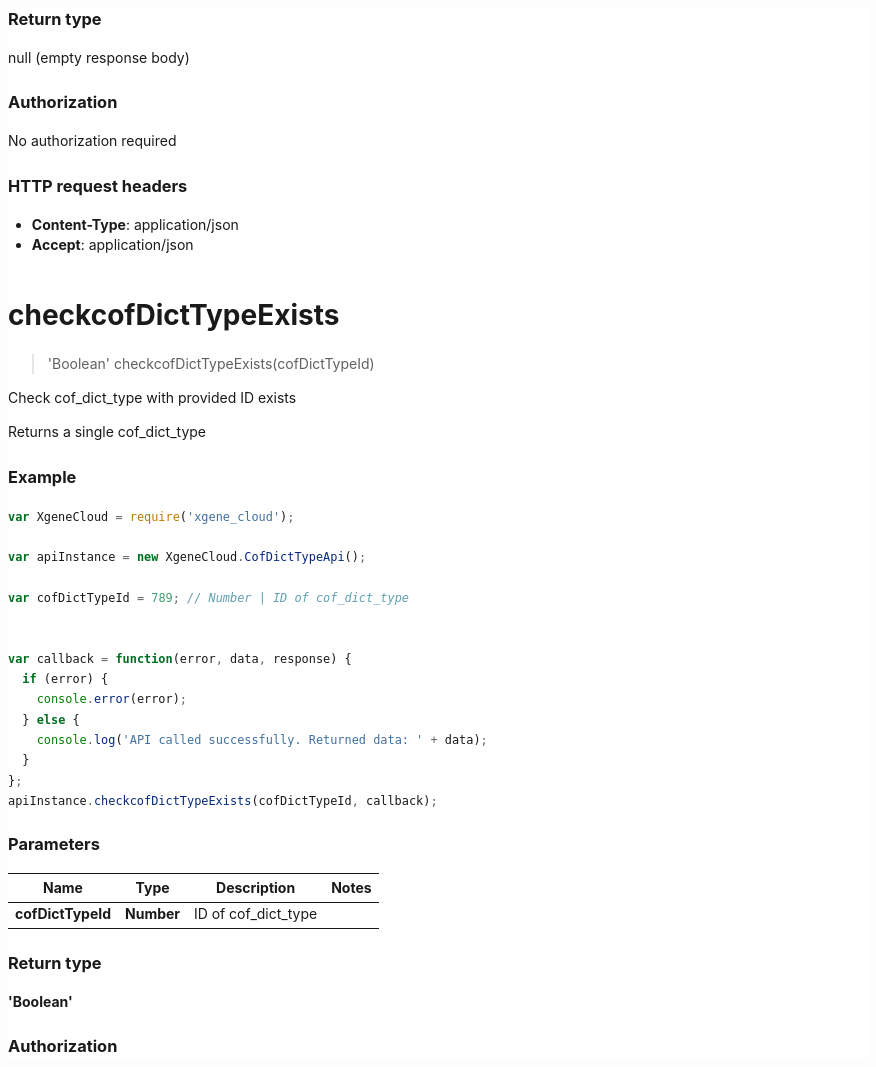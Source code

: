 ### Return type

null (empty response body)

### Authorization

No authorization required

### HTTP request headers

 - **Content-Type**: application/json
 - **Accept**: application/json

<a name="checkcofDictTypeExists"></a>
# **checkcofDictTypeExists**
> 'Boolean' checkcofDictTypeExists(cofDictTypeId)

Check cof_dict_type with provided ID exists

Returns a single cof_dict_type

### Example
```javascript
var XgeneCloud = require('xgene_cloud');

var apiInstance = new XgeneCloud.CofDictTypeApi();

var cofDictTypeId = 789; // Number | ID of cof_dict_type


var callback = function(error, data, response) {
  if (error) {
    console.error(error);
  } else {
    console.log('API called successfully. Returned data: ' + data);
  }
};
apiInstance.checkcofDictTypeExists(cofDictTypeId, callback);
```

### Parameters

Name | Type | Description  | Notes
------------- | ------------- | ------------- | -------------
 **cofDictTypeId** | **Number**| ID of cof_dict_type | 

### Return type

**'Boolean'**

### Authorization

